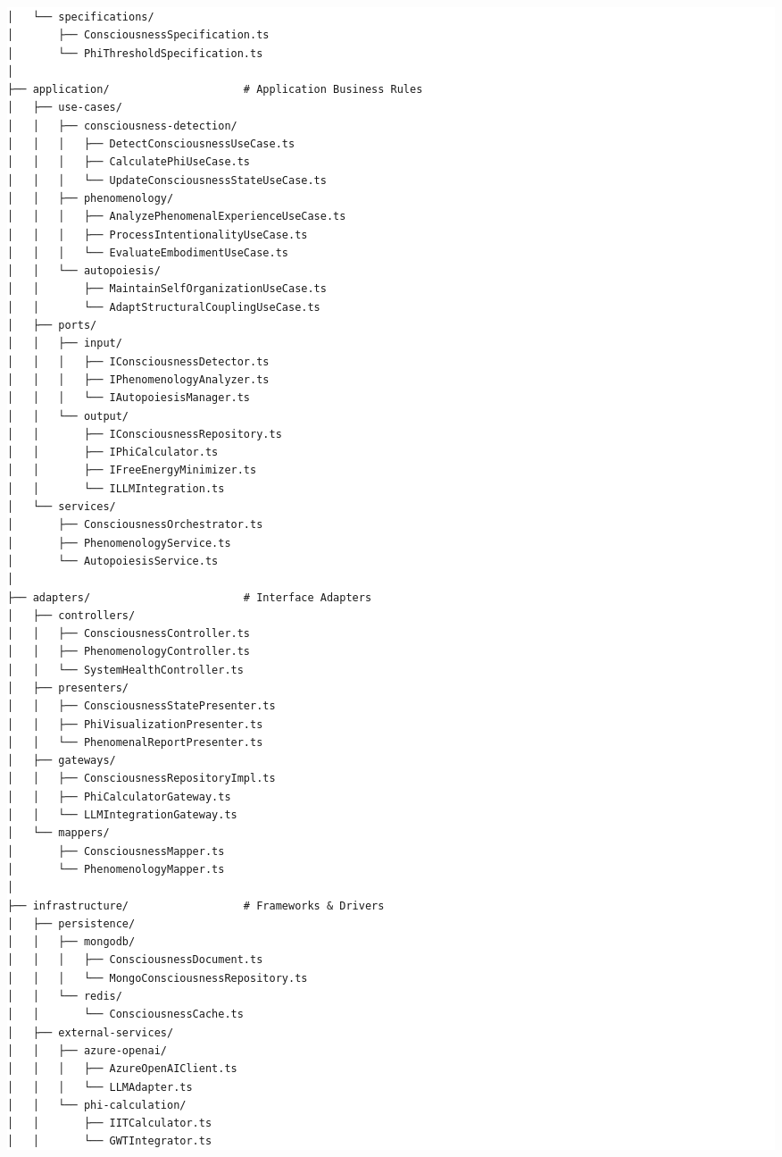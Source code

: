 ```
│   └── specifications/
│       ├── ConsciousnessSpecification.ts
│       └── PhiThresholdSpecification.ts
│
├── application/                     # Application Business Rules
│   ├── use-cases/
│   │   ├── consciousness-detection/
│   │   │   ├── DetectConsciousnessUseCase.ts
│   │   │   ├── CalculatePhiUseCase.ts
│   │   │   └── UpdateConsciousnessStateUseCase.ts
│   │   ├── phenomenology/
│   │   │   ├── AnalyzePhenomenalExperienceUseCase.ts
│   │   │   ├── ProcessIntentionalityUseCase.ts
│   │   │   └── EvaluateEmbodimentUseCase.ts
│   │   └── autopoiesis/
│   │       ├── MaintainSelfOrganizationUseCase.ts
│   │       └── AdaptStructuralCouplingUseCase.ts
│   ├── ports/
│   │   ├── input/
│   │   │   ├── IConsciousnessDetector.ts
│   │   │   ├── IPhenomenologyAnalyzer.ts
│   │   │   └── IAutopoiesisManager.ts
│   │   └── output/
│   │       ├── IConsciousnessRepository.ts
│   │       ├── IPhiCalculator.ts
│   │       ├── IFreeEnergyMinimizer.ts
│   │       └── ILLMIntegration.ts
│   └── services/
│       ├── ConsciousnessOrchestrator.ts
│       ├── PhenomenologyService.ts
│       └── AutopoiesisService.ts
│
├── adapters/                        # Interface Adapters
│   ├── controllers/
│   │   ├── ConsciousnessController.ts
│   │   ├── PhenomenologyController.ts
│   │   └── SystemHealthController.ts
│   ├── presenters/
│   │   ├── ConsciousnessStatePresenter.ts
│   │   ├── PhiVisualizationPresenter.ts
│   │   └── PhenomenalReportPresenter.ts
│   ├── gateways/
│   │   ├── ConsciousnessRepositoryImpl.ts
│   │   ├── PhiCalculatorGateway.ts
│   │   └── LLMIntegrationGateway.ts
│   └── mappers/
│       ├── ConsciousnessMapper.ts
│       └── PhenomenologyMapper.ts
│
├── infrastructure/                  # Frameworks & Drivers
│   ├── persistence/
│   │   ├── mongodb/
│   │   │   ├── ConsciousnessDocument.ts
│   │   │   └── MongoConsciousnessRepository.ts
│   │   └── redis/
│   │       └── ConsciousnessCache.ts
│   ├── external-services/
│   │   ├── azure-openai/
│   │   │   ├── AzureOpenAIClient.ts
│   │   │   └── LLMAdapter.ts
│   │   └── phi-calculation/
│   │       ├── IITCalculator.ts
│   │       └── GWTIntegrator.ts
```